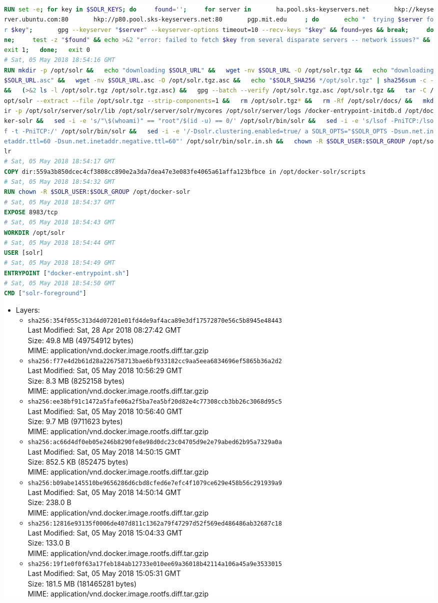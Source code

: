 ```dockerfile
RUN set -e; for key in $SOLR_KEYS; do     found='';     for server in       ha.pool.sks-keyservers.net       hkp://keyserver.ubuntu.com:80       hkp://p80.pool.sks-keyservers.net:80       pgp.mit.edu     ; do       echo "  trying $server for $key";       gpg --keyserver "$server" --keyserver-options timeout=10 --recv-keys "$key" && found=yes && break;     done;     test -z "$found" && echo >&2 "error: failed to fetch $key from several disparate servers -- network issues?" && exit 1;   done;   exit 0
# Sat, 05 May 2018 18:54:16 GMT
RUN mkdir -p /opt/solr &&   echo "downloading $SOLR_URL" &&   wget -nv $SOLR_URL -O /opt/solr.tgz &&   echo "downloading $SOLR_URL.asc" &&   wget -nv $SOLR_URL.asc -O /opt/solr.tgz.asc &&   echo "$SOLR_SHA256 */opt/solr.tgz" | sha256sum -c - &&   (>&2 ls -l /opt/solr.tgz /opt/solr.tgz.asc) &&   gpg --batch --verify /opt/solr.tgz.asc /opt/solr.tgz &&   tar -C /opt/solr --extract --file /opt/solr.tgz --strip-components=1 &&   rm /opt/solr.tgz* &&   rm -Rf /opt/solr/docs/ &&   mkdir -p /opt/solr/server/solr/lib /opt/solr/server/solr/mycores /opt/solr/server/logs /docker-entrypoint-initdb.d /opt/docker-solr &&   sed -i -e 's/"\$(whoami)" == "root"/$(id -u) == 0/' /opt/solr/bin/solr &&   sed -i -e 's/lsof -PniTCP:/lsof -t -PniTCP:/' /opt/solr/bin/solr &&   sed -i -e '/-Dsolr.clustering.enabled=true/ a SOLR_OPTS="$SOLR_OPTS -Dsun.net.inetaddr.ttl=60 -Dsun.net.inetaddr.negative.ttl=60"' /opt/solr/bin/solr.in.sh &&   chown -R $SOLR_USER:$SOLR_GROUP /opt/solr
# Sat, 05 May 2018 18:54:17 GMT
COPY dir:559a3b850dcec4cf3808cc890e2a3da7dea47e3e083fe4065a61affa123bfbce in /opt/docker-solr/scripts 
# Sat, 05 May 2018 18:54:32 GMT
RUN chown -R $SOLR_USER:$SOLR_GROUP /opt/docker-solr
# Sat, 05 May 2018 18:54:37 GMT
EXPOSE 8983/tcp
# Sat, 05 May 2018 18:54:43 GMT
WORKDIR /opt/solr
# Sat, 05 May 2018 18:54:44 GMT
USER [solr]
# Sat, 05 May 2018 18:54:49 GMT
ENTRYPOINT ["docker-entrypoint.sh"]
# Sat, 05 May 2018 18:54:50 GMT
CMD ["solr-foreground"]
```

-	Layers:
	-	`sha256:354f055c313d4d07201e01fd4de9af4aca89e3df17572870e56c5b8945e48443`  
		Last Modified: Sat, 28 Apr 2018 08:27:42 GMT  
		Size: 49.8 MB (49754912 bytes)  
		MIME: application/vnd.docker.image.rootfs.diff.tar.gzip
	-	`sha256:f77e4d2b61d28a226758713bae6bf933182cc9aa5eea6834696ef5865b36a2d2`  
		Last Modified: Sat, 05 May 2018 10:56:29 GMT  
		Size: 8.3 MB (8252158 bytes)  
		MIME: application/vnd.docker.image.rootfs.diff.tar.gzip
	-	`sha256:ee38bf91c1472a5fafe06a2f5ba7ea5bf20d82e4c77308ccb3bb26c3068d95c5`  
		Last Modified: Sat, 05 May 2018 10:56:40 GMT  
		Size: 9.7 MB (9711623 bytes)  
		MIME: application/vnd.docker.image.rootfs.diff.tar.gzip
	-	`sha256:ac66d4df0eb05e246b8290fe8e98d0dc23c04705d9e2e79abed62b95a7329a0a`  
		Last Modified: Sat, 05 May 2018 14:50:15 GMT  
		Size: 852.5 KB (852475 bytes)  
		MIME: application/vnd.docker.image.rootfs.diff.tar.gzip
	-	`sha256:b09abe145510be9656286d6cbd8cfed6e7efc4f1079ce629e458b56c291939a9`  
		Last Modified: Sat, 05 May 2018 14:50:14 GMT  
		Size: 238.0 B  
		MIME: application/vnd.docker.image.rootfs.diff.tar.gzip
	-	`sha256:12816e93135f0006de407d811c1362a79f47297d52f569ed486486ab32687c18`  
		Last Modified: Sat, 05 May 2018 15:04:33 GMT  
		Size: 133.0 B  
		MIME: application/vnd.docker.image.rootfs.diff.tar.gzip
	-	`sha256:19f1e0f0f63a17feb184ab12733e010ee69a36018b42114a106a45a9e3533015`  
		Last Modified: Sat, 05 May 2018 15:05:31 GMT  
		Size: 181.5 MB (181465281 bytes)  
		MIME: application/vnd.docker.image.rootfs.diff.tar.gzip